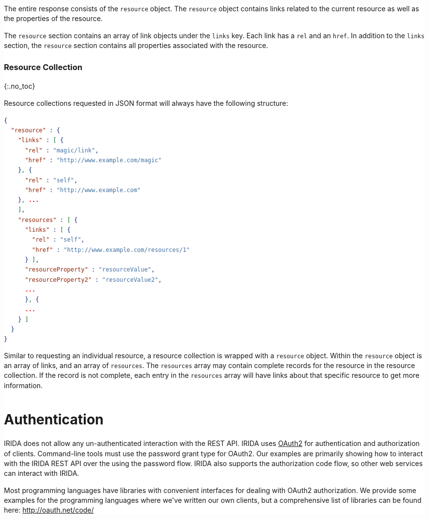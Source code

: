 The entire response consists of the `resource` object. The `resource` object contains links related to the current resource as well as the properties of the resource.

The `resource` section contains an array of link objects under the `links` key. Each link has a `rel` and an `href`. In addition to the `links` section, the `resource` section contains all properties associated with the resource.

### Resource Collection
{:.no_toc}

Resource collections requested in JSON format will always have the following structure:

```json
{
  "resource" : {
    "links" : [ {
      "rel" : "magic/link",
      "href" : "http://www.example.com/magic"
    }, {
      "rel" : "self",
      "href" : "http://www.example.com"
    }, ...
    ],
    "resources" : [ {
      "links" : [ {
        "rel" : "self",
        "href" : "http://www.example.com/resources/1"
      } ],
      "resourceProperty" : "resourceValue",
      "resourceProperty2" : "resourceValue2",
      ...
      }, {
      ...
    } ]
  }
}
```

Similar to requesting an individual resource, a resource collection is wrapped with a `resource` object. Within the `resource` object is an array of links, and an array of `resources`. The `resources` array may contain complete records for the resource in the resource collection. If the record is not complete, each entry in the `resources` array will have links about that specific resource to get more information.

Authentication
==============

IRIDA does not allow any un-authenticated interaction with the REST API. IRIDA uses [OAuth2](http://oauth.net/2/) for authentication and authorization of clients. Command-line tools must use the password grant type for OAuth2. Our examples are primarily showing how to interact with the IRIDA REST API over the using the password flow. IRIDA also supports the authorization code flow, so other web services can interact with IRIDA.

Most programming languages have libraries with convenient interfaces for dealing with OAuth2 authorization. We provide some examples for the programming languages where we've written our own clients, but a comprehensive list of libraries can be found here: <http://oauth.net/code/>
